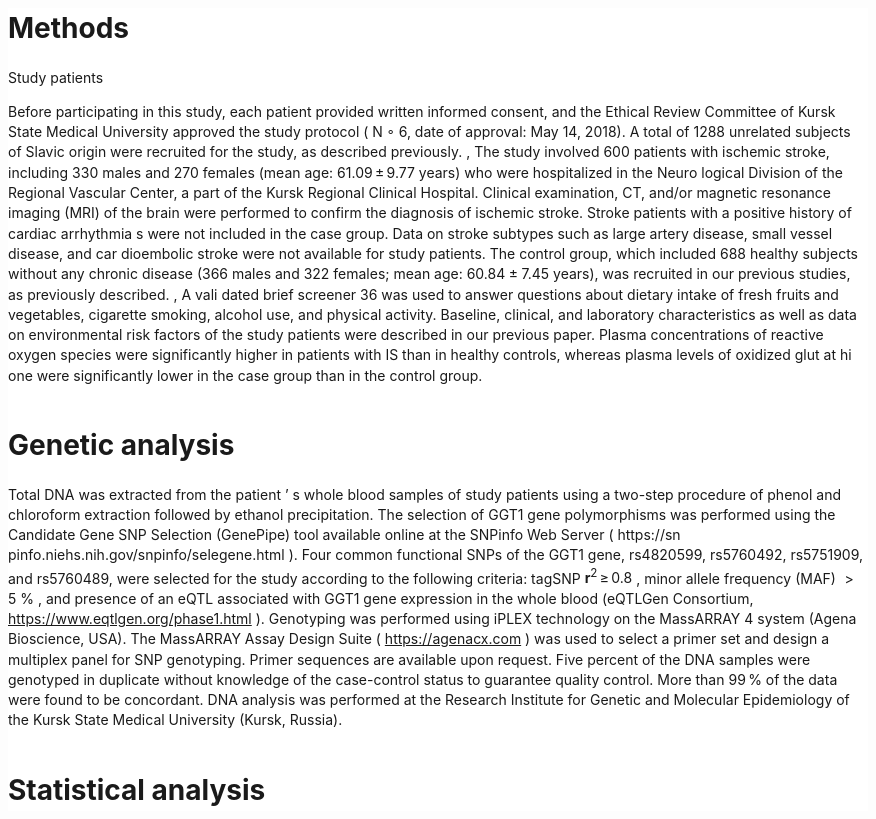 # Methods  

Study patients  

Before participating in this study, each patient provided written  informed consent, and the Ethical Review Committee of Kursk State  Medical University approved the study protocol ( N ◦ 6, date of approval:  May 14, 2018). A total of 1288 unrelated subjects of Slavic origin were  recruited for the study, as described previously. , The study involved  600 patients with ischemic stroke, including 330 males and 270 females  (mean age:   $61.09\,\pm\,9.77$   years) who were hospitalized in the Neuro­ logical Division of the Regional Vascular Center, a part of the Kursk  Regional Clinical Hospital. Clinical examination, CT, and/or magnetic  resonance imaging (MRI) of the brain were performed to confirm the  diagnosis of ischemic stroke. Stroke patients with a positive history of  cardiac arrhythmia s were not included in the case group. Data on stroke  subtypes such as large artery disease, small vessel disease, and car­ dioembolic stroke were not available for study patients. The control  group, which included 688 healthy subjects without any chronic disease  (366 males and 322 females; mean age:   $60.84\;\pm\;7.45$   years), was  recruited in our previous studies, as previously described. , A vali­ dated brief screener 36  was used to answer questions about dietary intake  of fresh fruits and vegetables, cigarette smoking, alcohol use, and  physical activity. Baseline, clinical, and laboratory characteristics as  well as data on environmental risk factors of the study patients were  described in our previous paper. Plasma concentrations of reactive  oxygen species were significantly higher in patients with IS than in  healthy controls, whereas plasma levels of oxidized glut at hi one were  significantly lower in the case group than in the control group.  

# Genetic analysis  

Total DNA was extracted from the patient ’ s whole blood samples of  study patients using a two-step procedure of phenol and chloroform  extraction followed by ethanol precipitation. The selection of  GGT1  gene  polymorphisms was performed using the Candidate Gene SNP Selection  (GenePipe) tool available online at the SNPinfo Web Server ( https://sn  pinfo.niehs.nih.gov/snpinfo/selegene.html ). Four common functional  SNPs of the  GGT1  gene, rs4820599, rs5760492, rs5751909, and  rs5760489, were selected for the study according to the following  criteria: tagSNP   $\mathbf{r}^{2}\,\geq\,0.8$  , minor allele frequency (MAF)   $>5~\%$  , and  presence of an eQTL associated with  GGT1  gene expression in the whole  blood (eQTLGen Consortium,  https://www.eqtlgen.org/phase1.html ).  Genotyping was performed using iPLEX technology on the MassARRAY  4 system (Agena Bioscience, USA). The MassARRAY Assay Design Suite  ( https://agenacx.com ) was used to select a primer set and design a  multiplex panel for SNP genotyping. Primer sequences are available  upon request. Five percent of the DNA samples were genotyped in  duplicate without knowledge of the case-control status to guarantee  quality control. More than  $99\,\%$   of the data were found to be concordant.  DNA analysis was performed at the Research Institute for Genetic and  Molecular Epidemiology of the Kursk State Medical University (Kursk,  Russia).  

# Statistical analysis  
